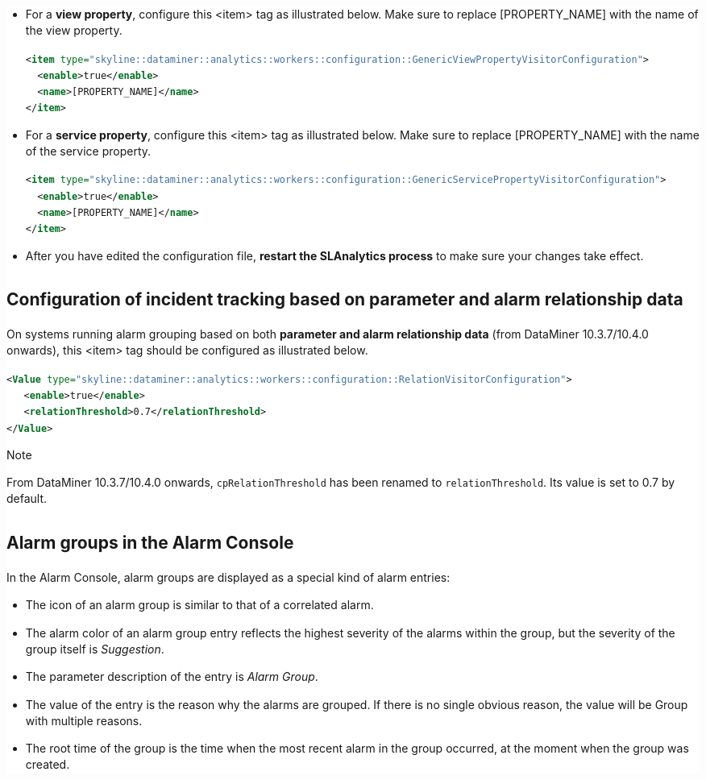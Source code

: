 - For a **view property**, configure this \<item> tag as illustrated below. Make sure to replace \[PROPERTY_NAME\] with the name of the view property.

  ```xml
  <item type="skyline::dataminer::analytics::workers::configuration::GenericViewPropertyVisitorConfiguration">
    <enable>true</enable>
    <name>[PROPERTY_NAME]</name>
  </item>
  ```

- For a **service property**, configure this \<item> tag as illustrated below. Make sure to replace \[PROPERTY_NAME\] with the name of the service property.

  ```xml
  <item type="skyline::dataminer::analytics::workers::configuration::GenericServicePropertyVisitorConfiguration">
    <enable>true</enable>
    <name>[PROPERTY_NAME]</name>
  </item>
  ```

- After you have edited the configuration file, **restart the SLAnalytics process** to make sure your changes take effect.

## Configuration of incident tracking based on parameter and alarm relationship data

On systems running alarm grouping based on both **parameter and alarm relationship data** (from DataMiner 10.3.7/10.4.0 onwards), this \<item> tag should be configured as illustrated below.

```xml
<Value type="skyline::dataminer::analytics::workers::configuration::RelationVisitorConfiguration">
   <enable>true</enable>
   <relationThreshold>0.7</relationThreshold>
</Value>
```

> [!NOTE]
> From DataMiner 10.3.7/10.4.0 onwards, `cpRelationThreshold` has been renamed to `relationThreshold`. Its value is set to 0.7 by default.

## Alarm groups in the Alarm Console

In the Alarm Console, alarm groups are displayed as a special kind of alarm entries:

- The icon of an alarm group is similar to that of a correlated alarm.

- The alarm color of an alarm group entry reflects the highest severity of the alarms within the group, but the severity of the group itself is *Suggestion*.

- The parameter description of the entry is *Alarm Group*.

- The value of the entry is the reason why the alarms are grouped. If there is no single obvious reason, the value will be Group with multiple reasons.

- The root time of the group is the time when the most recent alarm in the group occurred, at the moment when the group was created.
